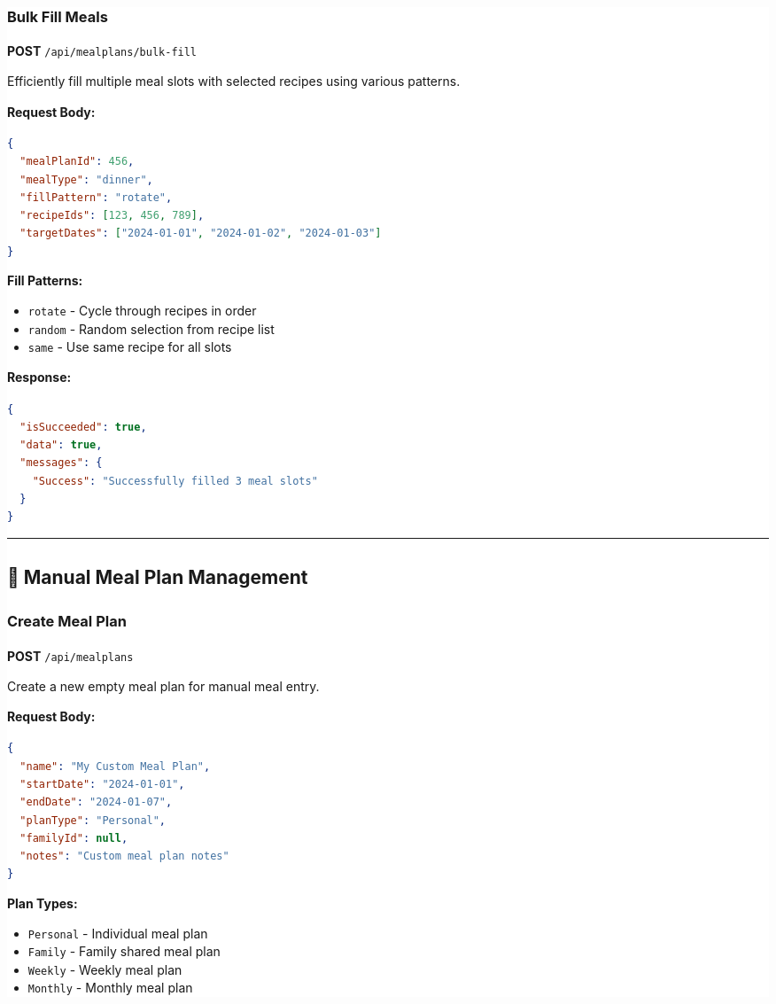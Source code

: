 
### Bulk Fill Meals
**POST** `/api/mealplans/bulk-fill`

Efficiently fill multiple meal slots with selected recipes using various patterns.

**Request Body:**
```json
{
  "mealPlanId": 456,
  "mealType": "dinner",
  "fillPattern": "rotate",
  "recipeIds": [123, 456, 789],
  "targetDates": ["2024-01-01", "2024-01-02", "2024-01-03"]
}
```

**Fill Patterns:**
- `rotate` - Cycle through recipes in order
- `random` - Random selection from recipe list
- `same` - Use same recipe for all slots

**Response:**
```json
{
  "isSucceeded": true,
  "data": true,
  "messages": {
    "Success": "Successfully filled 3 meal slots"
  }
}
```

---

## 📝 Manual Meal Plan Management

### Create Meal Plan
**POST** `/api/mealplans`

Create a new empty meal plan for manual meal entry.

**Request Body:**
```json
{
  "name": "My Custom Meal Plan",
  "startDate": "2024-01-01",
  "endDate": "2024-01-07",
  "planType": "Personal",
  "familyId": null,
  "notes": "Custom meal plan notes"
}
```

**Plan Types:**
- `Personal` - Individual meal plan
- `Family` - Family shared meal plan
- `Weekly` - Weekly meal plan
- `Monthly` - Monthly meal plan
